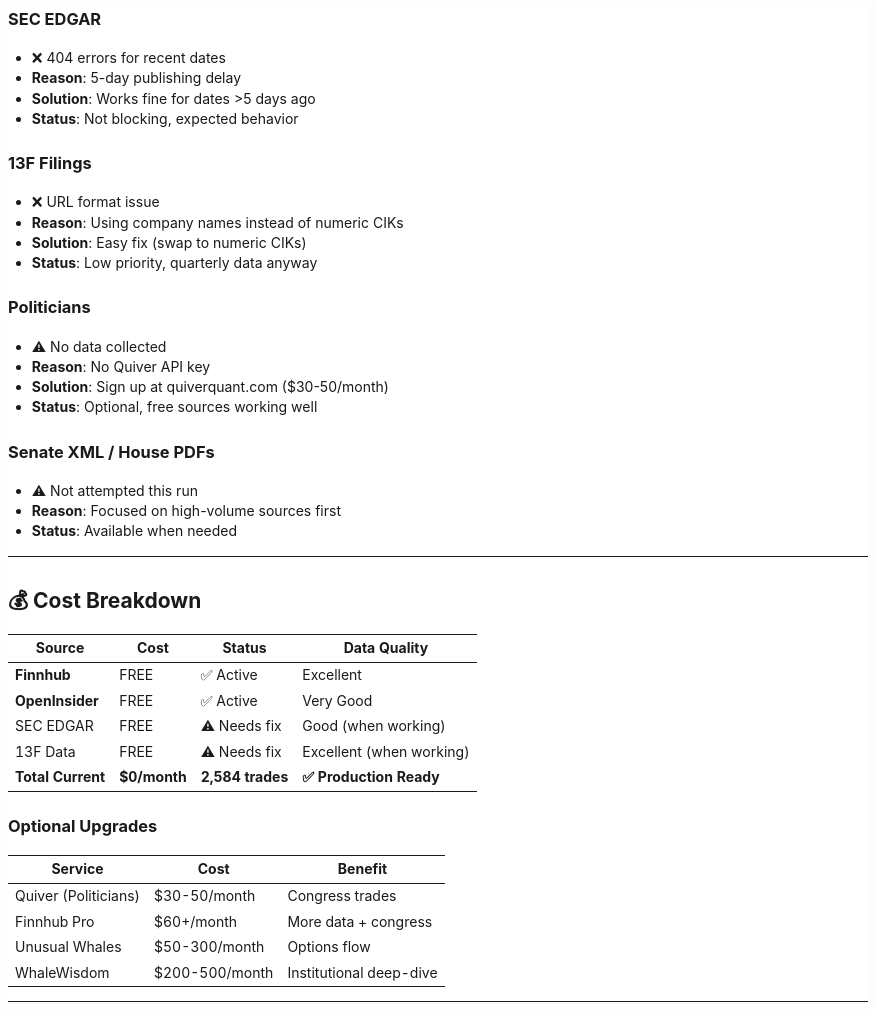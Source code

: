 ### SEC EDGAR
- ❌ 404 errors for recent dates
- **Reason**: 5-day publishing delay
- **Solution**: Works fine for dates >5 days ago
- **Status**: Not blocking, expected behavior

### 13F Filings
- ❌ URL format issue
- **Reason**: Using company names instead of numeric CIKs
- **Solution**: Easy fix (swap to numeric CIKs)
- **Status**: Low priority, quarterly data anyway

### Politicians
- ⚠️ No data collected
- **Reason**: No Quiver API key
- **Solution**: Sign up at quiverquant.com ($30-50/month)
- **Status**: Optional, free sources working well

### Senate XML / House PDFs
- ⚠️ Not attempted this run
- **Reason**: Focused on high-volume sources first
- **Status**: Available when needed

---

## 💰 Cost Breakdown

| Source | Cost | Status | Data Quality |
|--------|------|--------|--------------|
| **Finnhub** | FREE | ✅ Active | Excellent |
| **OpenInsider** | FREE | ✅ Active | Very Good |
| SEC EDGAR | FREE | ⚠️ Needs fix | Good (when working) |
| 13F Data | FREE | ⚠️ Needs fix | Excellent (when working) |
| **Total Current** | **$0/month** | **2,584 trades** | **✅ Production Ready** |

### Optional Upgrades
| Service | Cost | Benefit |
|---------|------|---------|
| Quiver (Politicians) | $30-50/month | Congress trades |
| Finnhub Pro | $60+/month | More data + congress |
| Unusual Whales | $50-300/month | Options flow |
| WhaleWisdom | $200-500/month | Institutional deep-dive |

---
